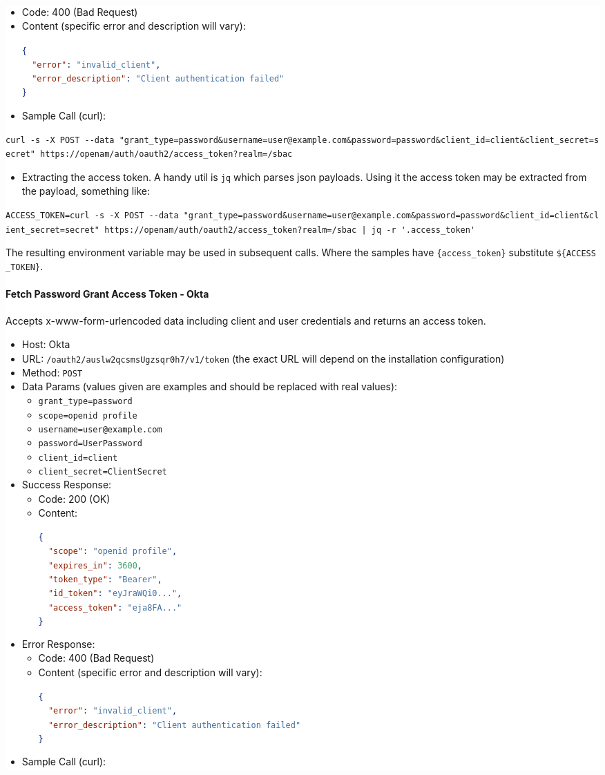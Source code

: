   * Code: 400 (Bad Request)
  * Content (specific error and description will vary):
    ```json
    {
      "error": "invalid_client",
      "error_description": "Client authentication failed"
    }
    ```
* Sample Call (curl):

`curl -s -X POST
  --data "grant_type=password&username=user@example.com&password=password&client_id=client&client_secret=secret"
  https://openam/auth/oauth2/access_token?realm=/sbac`
  
* Extracting the access token. A handy util is `jq` which parses json payloads. Using it the access token may be extracted from the payload, something like:

`ACCESS_TOKEN=curl -s -X POST
  --data "grant_type=password&username=user@example.com&password=password&client_id=client&client_secret=secret"
  https://openam/auth/oauth2/access_token?realm=/sbac | jq -r '.access_token'`
  
The resulting environment variable may be used in subsequent calls. Where the samples have `{access_token}` substitute `${ACCESS_TOKEN}`.

#### Fetch Password Grant Access Token - Okta
Accepts x-www-form-urlencoded data including client and user credentials and returns an access token.
* Host: Okta
* URL: `/oauth2/auslw2qcsmsUgzsqr0h7/v1/token` (the exact URL will depend on the installation configuration)
* Method: `POST`
* Data Params (values given are examples and should be replaced with real values):
  * `grant_type=password`
  * `scope=openid profile`
  * `username=user@example.com`
  * `password=UserPassword`
  * `client_id=client`
  * `client_secret=ClientSecret`
* Success Response:
  * Code: 200 (OK)
  * Content: 
    ```json
    {
      "scope": "openid profile",
      "expires_in": 3600,
      "token_type": "Bearer",
      "id_token": "eyJraWQi0...",
      "access_token": "eja8FA..."
    } 
    ```
* Error Response:
  * Code: 400 (Bad Request)
  * Content (specific error and description will vary):
    ```json
    {
      "error": "invalid_client",
      "error_description": "Client authentication failed"
    }
    ```
* Sample Call (curl):
